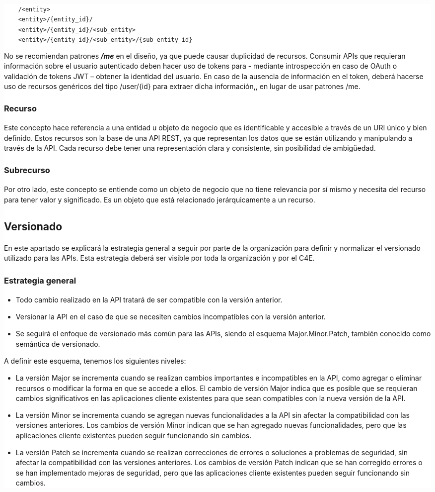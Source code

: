 
		/<entity>
		<entity>/{entity_id}/
		<entity>/{entity_id}/<sub_entity>
		<entity>/{entity_id}/<sub_entity>/{sub_entity_id}


No se recomiendan patrones  ***/me*** en el diseño, ya que puede causar duplicidad de recursos. Consumir APIs que requieran información sobre el usuario autenticado deben hacer uso de tokens para - mediante introspección en caso de OAuth o validación de tokens JWT – obtener la identidad del usuario. En caso de la ausencia de información en el token, deberá hacerse uso de recursos genéricos del tipo /user/{id} para extraer dicha información,, en lugar de usar patrones /me.

### Recurso

Este concepto hace referencia a una entidad u objeto de negocio que es identificable y accesible a través de un URI único y bien definido. Estos recursos son la base de una API REST, ya que representan los datos que se están utilizando y manipulando a través de la API. Cada recurso debe tener una representación clara y consistente, sin posibilidad de ambigüedad.

### Subrecurso

Por otro lado, este concepto se entiende como un objeto de negocio que no tiene relevancia por sí mismo y necesita del recurso para tener valor y significado. Es un objeto que está relacionado jerárquicamente a un recurso.

## Versionado

En este apartado se explicará la estrategia general a seguir por parte de la organización para definir y normalizar el versionado utilizado para las APIs. Esta estrategia deberá ser visible por toda la organización y por el C4E.

### Estrategia general

-   Todo cambio realizado en la API tratará de ser compatible con la versión anterior.
    
-   Versionar la API en el caso de que se necesiten cambios incompatibles con la versión anterior.
    
-   Se seguirá el enfoque de versionado más común para las APIs, siendo el esquema Major.Minor.Patch, también conocido como semántica de versionado.
    

A definir este esquema, tenemos los siguientes niveles:

-   La versión Major se incrementa cuando se realizan cambios importantes e incompatibles en la API, como agregar o eliminar recursos o modificar la forma en que se accede a ellos. El cambio de versión Major indica que es posible que se requieran cambios significativos en las aplicaciones cliente existentes para que sean compatibles con la nueva versión de la API.
    
-   La versión Minor se incrementa cuando se agregan nuevas funcionalidades a la API sin afectar la compatibilidad con las versiones anteriores. Los cambios de versión Minor indican que se han agregado nuevas funcionalidades, pero que las aplicaciones cliente existentes pueden seguir funcionando sin cambios.
    
-   La versión Patch se incrementa cuando se realizan correcciones de errores o soluciones a problemas de seguridad, sin afectar la compatibilidad con las versiones anteriores. Los cambios de versión Patch indican que se han corregido errores o se han implementado mejoras de seguridad, pero que las aplicaciones cliente existentes pueden seguir funcionando sin cambios.
